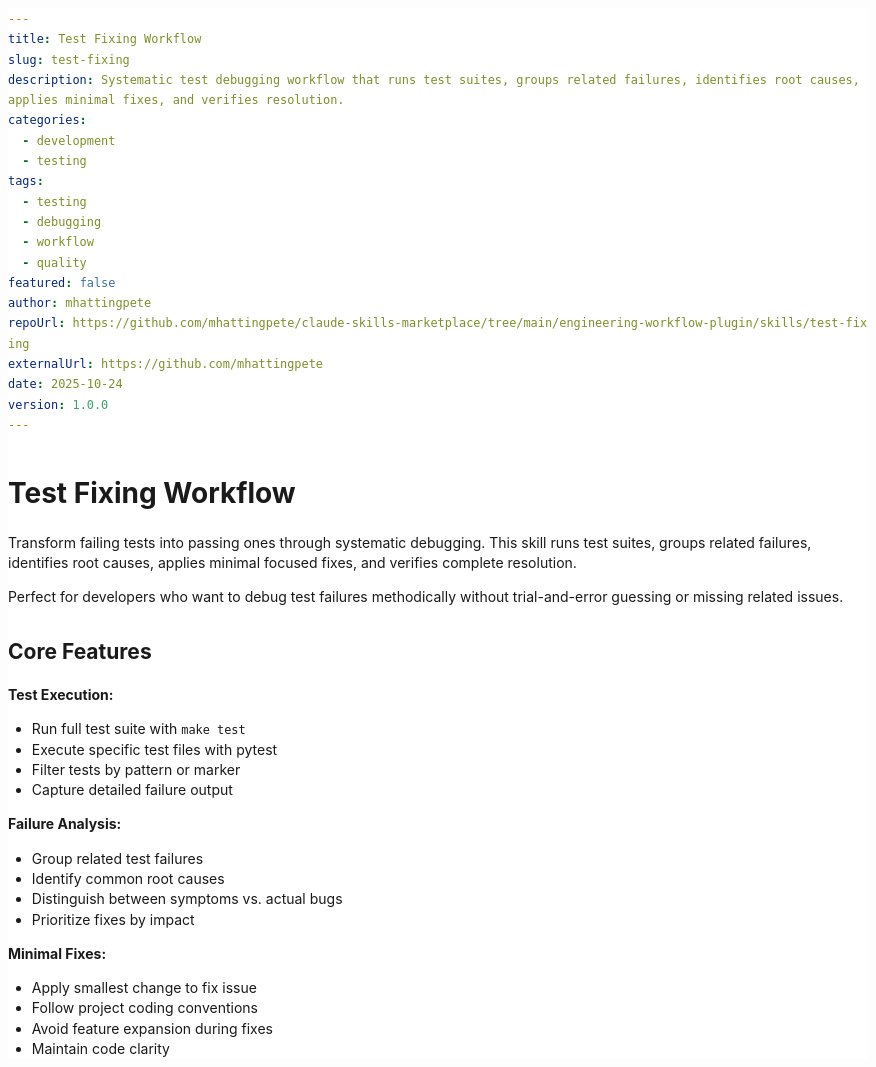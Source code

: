 ```yaml
---
title: Test Fixing Workflow
slug: test-fixing
description: Systematic test debugging workflow that runs test suites, groups related failures, identifies root causes, applies minimal fixes, and verifies resolution.
categories:
  - development
  - testing
tags:
  - testing
  - debugging
  - workflow
  - quality
featured: false
author: mhattingpete
repoUrl: https://github.com/mhattingpete/claude-skills-marketplace/tree/main/engineering-workflow-plugin/skills/test-fixing
externalUrl: https://github.com/mhattingpete
date: 2025-10-24
version: 1.0.0
---
```


# Test Fixing Workflow

Transform failing tests into passing ones through systematic debugging. This skill runs test suites, groups related failures, identifies root causes, applies minimal focused fixes, and verifies complete resolution.

<Callout type="tip">
Perfect for developers who want to debug test failures methodically without trial-and-error guessing or missing related issues.
</Callout>

## Core Features

<Card title="Test Debugging Workflow">

**Test Execution:**
- Run full test suite with `make test`
- Execute specific test files with pytest
- Filter tests by pattern or marker
- Capture detailed failure output

**Failure Analysis:**
- Group related test failures
- Identify common root causes
- Distinguish between symptoms vs. actual bugs
- Prioritize fixes by impact

**Minimal Fixes:**
- Apply smallest change to fix issue
- Follow project coding conventions
- Avoid feature expansion during fixes
- Maintain code clarity
